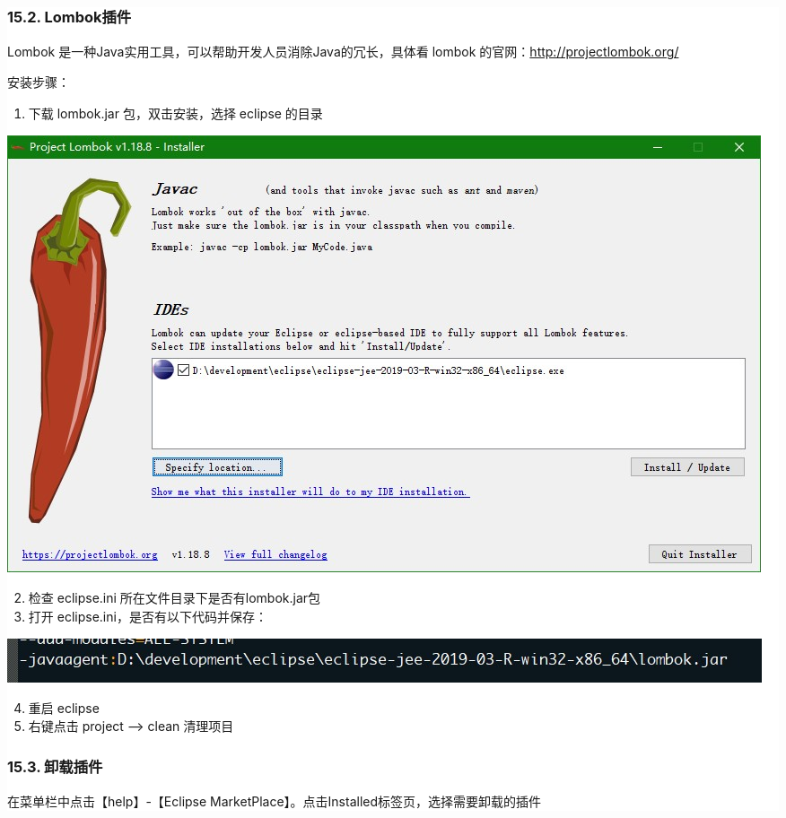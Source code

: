 ### 15.2. Lombok插件

Lombok 是一种Java实用工具，可以帮助开发人员消除Java的冗长，具体看 lombok 的官网：http://projectlombok.org/

安装步骤：

1. 下载 lombok.jar 包，双击安装，选择 eclipse 的目录

![](images/20201106104945870_3082.jpg)

2. 检查 eclipse.ini 所在文件目录下是否有lombok.jar包
3. 打开 eclipse.ini，是否有以下代码并保存：

![](images/20201106105002491_18321.jpg)

4. 重启 eclipse
5. 右键点击 project --> clean 清理项目

### 15.3. 卸载插件

在菜单栏中点击【help】-【Eclipse MarketPlace】。点击Installed标签页，选择需要卸载的插件
